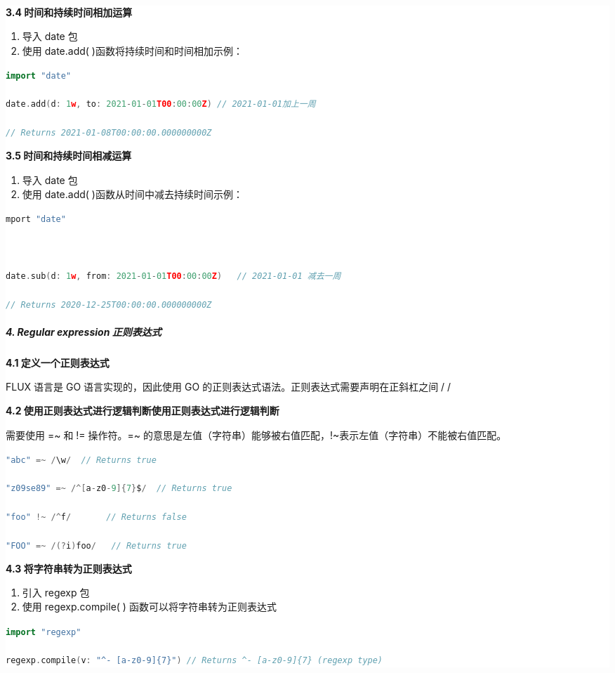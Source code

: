 **3.4 时间和持续时间相加运算**

1. 导入 date 包
2. 使用 date.add( )函数将持续时间和时间相加示例：

```go
import "date" 

date.add(d: 1w, to: 2021-01-01T00:00:00Z) // 2021-01-01加上一周 

// Returns 2021-01-08T00:00:00.000000000Z 
```

**3.5 时间和持续时间相减运算**

1. 导入 date 包
2. 使用 date.add( )函数从时间中减去持续时间示例：

```go
mport "date" 

 

date.sub(d: 1w, from: 2021-01-01T00:00:00Z)   // 2021-01-01 减去一周 

// Returns 2020-12-25T00:00:00.000000000Z 
```

##### 4. Regular expression 正则表达式

**4.1 定义一个正则表达式**

FLUX 语言是 GO 语言实现的，因此使用 GO 的正则表达式语法。正则表达式需要声明在正斜杠之间 / /

**4.2 使用正则表达式进行逻辑判断使用正则表达式进行逻辑判断**

需要使用 =~ 和 != 操作符。=~ 的意思是左值（字符串）能够被右值匹配，!~表示左值（字符串）不能被右值匹配。

```go
"abc" =~ /\w/  // Returns true 
 
"z09se89" =~ /^[a-z0-9]{7}$/  // Returns true 

"foo" !~ /^f/       // Returns false 

"FOO" =~ /(?i)foo/   // Returns true 
```

**4.3 将字符串转为正则表达式**

1. 引入 regexp 包
2. 使用 regexp.compile( ) 函数可以将字符串转为正则表达式

```go
import "regexp" 

regexp.compile(v: "^- [a-z0-9]{7}") // Returns ^- [a-z0-9]{7} (regexp type) 
```
